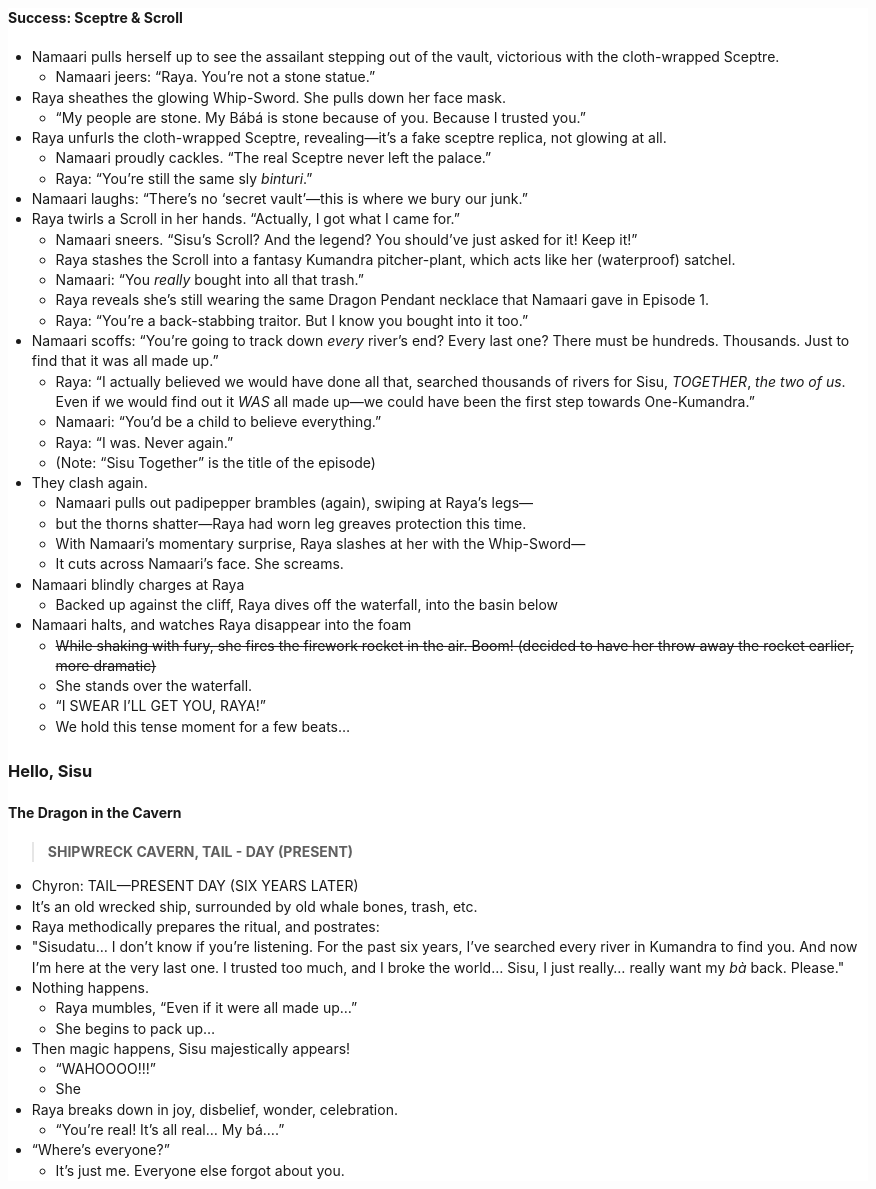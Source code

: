 #### Success: Sceptre & Scroll

- Namaari pulls herself up to see the assailant stepping out of the vault, victorious with the cloth-wrapped Sceptre.
	- Namaari jeers: “Raya. You’re not a stone statue.”
- Raya sheathes the glowing Whip-Sword. She pulls down her face mask.
	- “My people are stone. My Bábá is stone because of you. Because I trusted you.”
- Raya unfurls the cloth-wrapped Sceptre, revealing—it’s a fake sceptre replica, not glowing at all.
	- Namaari proudly cackles. “The real Sceptre never left the palace.”
	- Raya: “You’re still the same sly *binturi*.”
- Namaari laughs: “There’s no ‘secret vault’—this is where we bury our junk.”
- Raya twirls a Scroll in her hands. “Actually, I got what I came for.”
	- Namaari sneers. “Sisu’s Scroll? And the legend? You should’ve just asked for it! Keep it!”
	- Raya stashes the Scroll into a fantasy Kumandra pitcher-plant, which acts like her (waterproof) satchel.
	- Namaari: “You *really* bought into all that trash.”
	- Raya reveals she’s still wearing the same Dragon Pendant necklace that Namaari gave in Episode 1.
	- Raya: “You’re a back-stabbing traitor. But I know you bought into it too.”
- Namaari scoffs: “You’re going to track down *every* river’s end? Every last one? There must be hundreds. Thousands. Just to find that it was all made up.”
	- Raya: “I actually believed we would have done all that, searched thousands of rivers for Sisu, *TOGETHER*, *the two of us*. Even if we would find out it *WAS* all made up—we could have been the first step towards One-Kumandra.”
	- Namaari: “You’d be a child to believe everything.”
	- Raya: “I was. Never again.”
	- (Note: “Sisu Together” is the title of the episode)
- They clash again.
	- Namaari pulls out padipepper brambles (again), swiping at Raya’s legs—
	- but the thorns shatter—Raya had worn leg greaves protection this time.
	- With Namaari’s momentary surprise, Raya slashes at her with the Whip-Sword—
	- It cuts across Namaari’s face. She screams.
- Namaari blindly charges at Raya
	- Backed up against the cliff, Raya dives off the waterfall, into the basin below
- Namaari halts, and watches Raya disappear into the foam
	- ~~While shaking with fury, she fires the firework rocket in the air. Boom! (decided to have her throw away the rocket earlier, more dramatic)~~
	- She stands over the waterfall.
	- “I SWEAR I’LL GET YOU, RAYA!”
	- We hold this tense moment for a few beats…

### Hello, Sisu

#### The Dragon in the Cavern

> **SHIPWRECK CAVERN, TAIL - DAY (PRESENT)**

- Chyron: TAIL—PRESENT DAY (SIX YEARS LATER)
- It’s an old wrecked ship, surrounded by old whale bones, trash, etc.
- Raya methodically prepares the ritual, and postrates:
- "Sisudatu… I don’t know if you’re listening. For the past six years, I’ve searched every river in Kumandra to find you. And now I’m here at the very last one. I trusted too much, and I broke the world… Sisu, I just really… really want my *bà* back. Please."
- Nothing happens.
	- Raya mumbles, “Even if it were all made up…”
	- She begins to pack up…
- Then magic happens, Sisu majestically appears!
	- “WAHOOOO!!!”
	- She
- Raya breaks down in joy, disbelief, wonder, celebration.
	- “You’re real! It’s all real… My bá….”
- “Where’s everyone?”
	- It’s just me. Everyone else forgot about you.